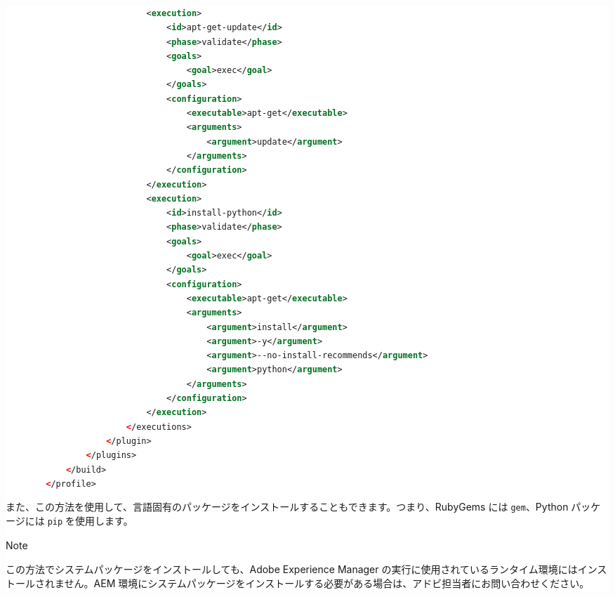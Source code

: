 ```xml
                            <execution>
                                <id>apt-get-update</id>
                                <phase>validate</phase>
                                <goals>
                                    <goal>exec</goal>
                                </goals>
                                <configuration>
                                    <executable>apt-get</executable>
                                    <arguments>
                                        <argument>update</argument>
                                    </arguments>
                                </configuration>
                            </execution>
                            <execution>
                                <id>install-python</id>
                                <phase>validate</phase>
                                <goals>
                                    <goal>exec</goal>
                                </goals>
                                <configuration>
                                    <executable>apt-get</executable>
                                    <arguments>
                                        <argument>install</argument>
                                        <argument>-y</argument>
                                        <argument>--no-install-recommends</argument>
                                        <argument>python</argument>
                                    </arguments>
                                </configuration>
                            </execution>
                        </executions>
                    </plugin>
                </plugins>
            </build>
        </profile>
```

また、この方法を使用して、言語固有のパッケージをインストールすることもできます。つまり、RubyGems には `gem`、Python パッケージには `pip` を使用します。

>[!NOTE]
>
>この方法でシステムパッケージをインストールしても、Adobe Experience Manager の実行に使用されているランタイム環境にはインストールされません。AEM 環境にシステムパッケージをインストールする必要がある場合は、アドビ担当者にお問い合わせください。
